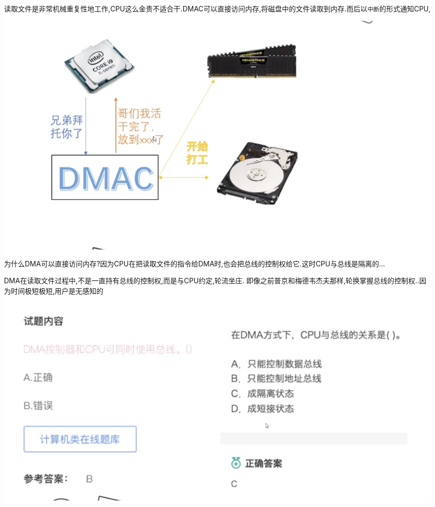 

读取文件是非常机械重复性地工作,CPU这么金贵不适合干.DMAC可以直接访问内存,将磁盘中的文件读取到内存.而后以`中断`的形式通知CPU,

<img src="操作系统中常见缩略词翻译及简明释要/2.png" width = 90% height = 50% />





为什么DMA可以直接访问内存?因为CPU在把读取文件的指令给DMA时,也会把总线的控制权给它.这时CPU与总线是隔离的...

DMA在读取文件过程中,不是一直持有总线的控制权,而是与CPU约定,轮流坐庄. 即像之前普京和梅德韦杰夫那样,轮换掌握总线的控制权..因为时间极短极短,用户是无感知的

<img src="操作系统中常见缩略词翻译及简明释要/question.png" width = 100% height = 50% />
